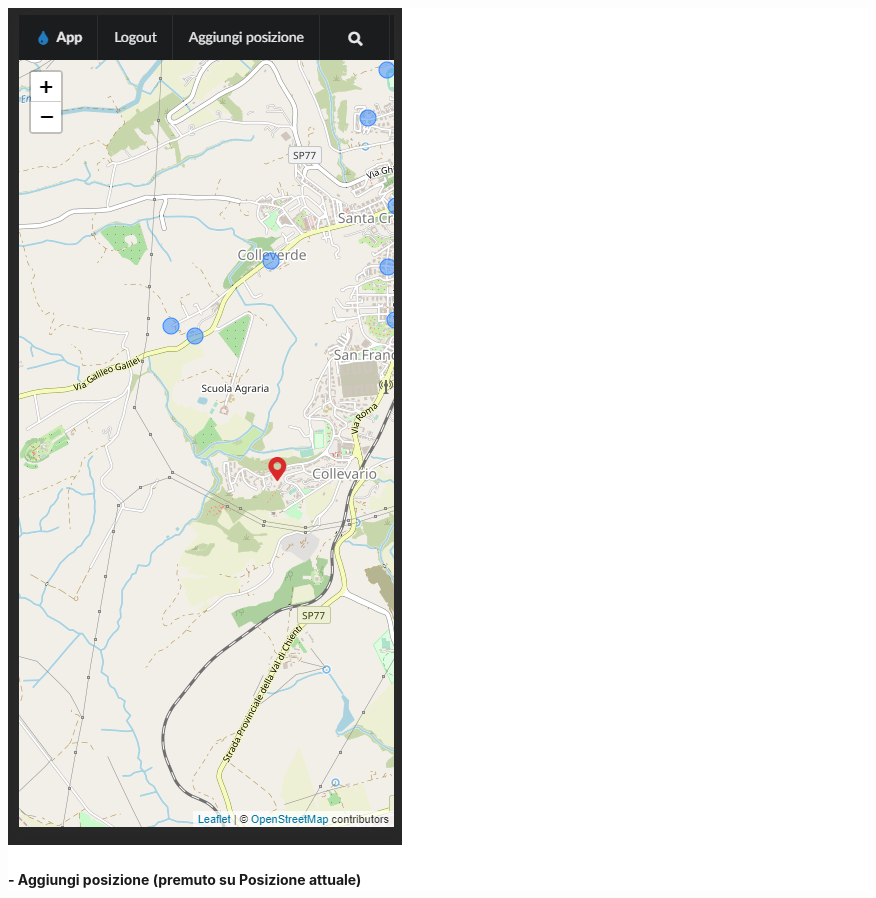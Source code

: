 ![](screens/Annotazione%202020-04-05%20121123.png)
#### - Aggiungi posizione (premuto su Posizione attuale)